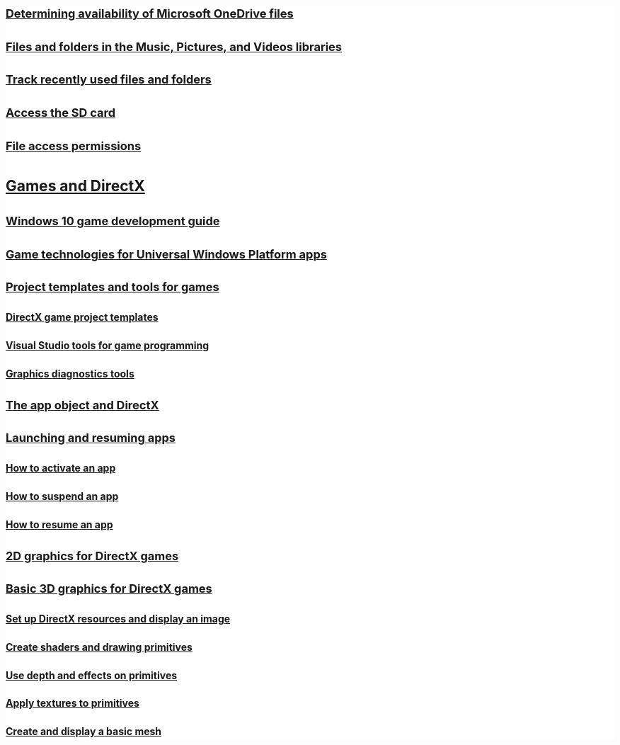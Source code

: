 ### [Determining availability of Microsoft OneDrive files](files/quickstart-determining-availability-of-microsoft-onedrive-files.md)
### [Files and folders in the Music, Pictures, and Videos libraries](files/quickstart-managing-folders-in-the-music-pictures-and-videos-libraries.md)
### [Track recently used files and folders](files/how-to-track-recently-used-files-and-folders.md)
### [Access the SD card](files/access-the-sd-card.md)
### [File access permissions](files/file-access-permissions.md)
## [Games and DirectX](gaming/index.md)
### [Windows 10 game development guide](gaming/e2e.md)
### [Game technologies for Universal Windows Platform apps](gaming/game-development-platform-guide.md)
### [Project templates and tools for games](gaming/prepare-your-dev-environment-for-windows-store-directx-game-development.md)
#### [DirectX game project templates](gaming/user-interface.md)
#### [Visual Studio tools for game programming](gaming/set-up-visual-studio-for-game-development.md)
#### [Graphics diagnostics tools](gaming/use-the-directx-runtime-and-visual-studio-graphics-diagnostic-features.md)
### [The app object and DirectX](gaming/about-the-metro-style-user-interface-and-directx.md)
### [Launching and resuming apps](gaming/launching-and-resuming-apps-directx-and-cpp.md)
#### [How to activate an app](gaming/how-to-activate-an-app-directx-and-cpp.md)
#### [How to suspend an app](gaming/how-to-suspend-an-app-directx-and-cpp.md)
#### [How to resume an app](gaming/how-to-resume-an-app-directx-and-cpp.md)
### [2D graphics for DirectX games](gaming/working-with-2d-graphics-in-your-directx-game.md)
### [Basic 3D graphics for DirectX games](gaming/an-introduction-to-3d-graphics-with-directx.md)
#### [Set up DirectX resources and display an image](gaming/setting-up-directx-resources.md)
#### [Create shaders and drawing primitives](gaming/creating-shaders-and-drawing-primitives.md)
#### [Use depth and effects on primitives](gaming/using-depth-and-effects-on-primitives.md)
#### [Apply textures to primitives](gaming/applying-textures-to-primitives.md)
#### [Create and display a basic mesh](gaming/create-a-basic-mesh.md)